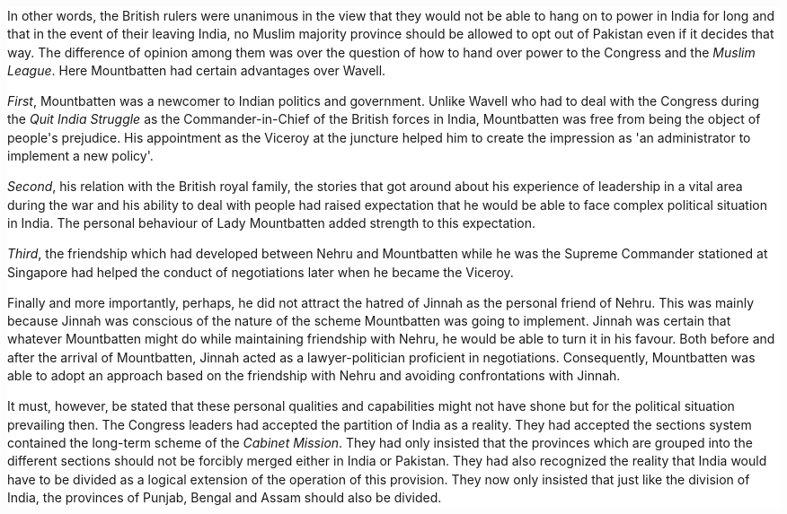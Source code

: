 In other words, the British rulers were unanimous in the
view that they would not be able to hang on to power in
India for long and that in the event of their leaving India,
no Muslim majority province should be allowed to opt out
of Pakistan even if it decides that way. The difference of
opinion among them was over the question of how to hand
over power to the Congress and the _Muslim League_. Here
Mountbatten had certain advantages over Wavell.

_First_, Mountbatten was a newcomer to Indian politics
and government. Unlike Wavell who had to deal with the
Congress during the _Quit India Struggle_ as the Commander-in-Chief
of the British forces in India, Mountbatten was
free from being the object of people's prejudice. His appointment
as the Viceroy at the juncture helped him to create the
impression as 'an administrator to implement a new policy'.

_Second_, his relation with the British royal family, the
stories that got around about his experience of leadership in
a vital area during the war and his ability to deal with people
had raised expectation that he would be able to face
complex political situation in India. The personal behaviour
of Lady Mountbatten added strength to this expectation.

_Third_, the friendship which had developed between
Nehru and Mountbatten while he was the Supreme Commander
stationed at Singapore had helped the conduct of
negotiations later when he became the Viceroy.

Finally and more importantly, perhaps, he did not attract
the hatred of Jinnah as the personal friend of Nehru. This
was mainly because Jinnah was conscious of the nature of the
scheme Mountbatten was going to implement. Jinnah was
certain that whatever Mountbatten might do while maintaining
friendship with Nehru, he would be able to turn it in his
favour. Both before and after the arrival of Mountbatten,
Jinnah acted as a lawyer-politician proficient in negotiations.
Consequently, Mountbatten was able to adopt an approach
based on the friendship with Nehru and avoiding confrontations
with Jinnah.

It must, however, be stated that these personal qualities
and capabilities might not have shone but for the political
situation prevailing then. The Congress leaders had accepted
the partition of India as a reality. They had accepted the sections
system contained the long-term scheme of the _Cabinet
Mission_. They had only insisted that the provinces which
are grouped into the different sections should not be forcibly
merged either in India or Pakistan. They had also recognized
the reality that India would have to be divided as
a logical extension of the operation of this provision. They
now only insisted that just like the division of India, the
provinces of Punjab, Bengal and Assam should also be divided.
